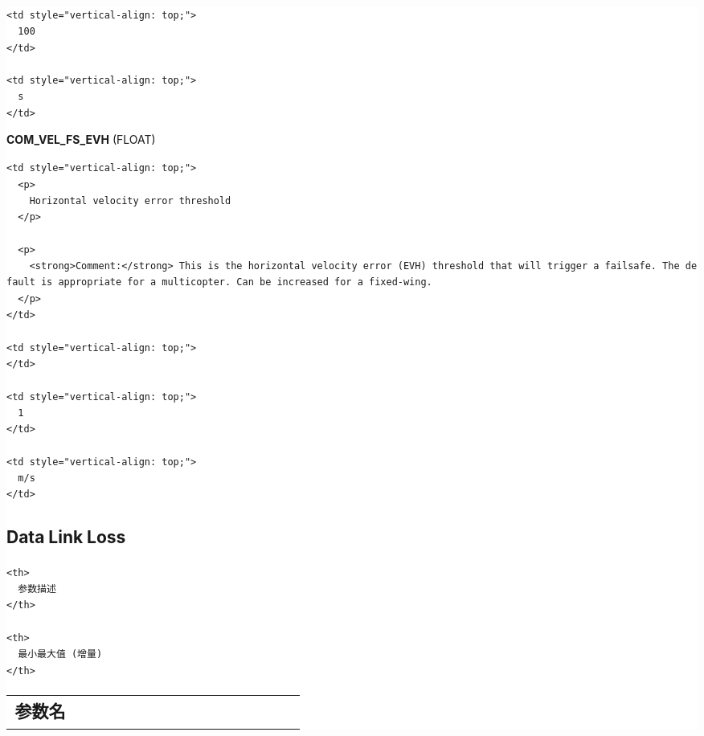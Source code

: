     <td style="vertical-align: top;">
      100
    </td>
    
    <td style="vertical-align: top;">
      s
    </td>
  </tr>
  
  <tr>
    <td style="vertical-align: top;">
      <strong id="COM_VEL_FS_EVH">COM_VEL_FS_EVH</strong> (FLOAT)
    </td>
    
    <td style="vertical-align: top;">
      <p>
        Horizontal velocity error threshold
      </p>
      
      <p>
        <strong>Comment:</strong> This is the horizontal velocity error (EVH) threshold that will trigger a failsafe. The default is appropriate for a multicopter. Can be increased for a fixed-wing.
      </p>
    </td>
    
    <td style="vertical-align: top;">
    </td>
    
    <td style="vertical-align: top;">
      1
    </td>
    
    <td style="vertical-align: top;">
      m/s
    </td>
  </tr>
</table>

## Data Link Loss

<table style="width: 100%; table-layout:fixed; font-size:1.5rem; overflow: auto; display:block;">
  <colgroup><col style="width: 23%"><col style="width: 46%"><col style="width: 11%"><col style="width: 11%"><col style="width: 9%"></colgroup> <tr>
    <th>
      参数名
    </th>
    
    <th>
      参数描述
    </th>
    
    <th>
      最小最大值 (增量)
    </th>
    